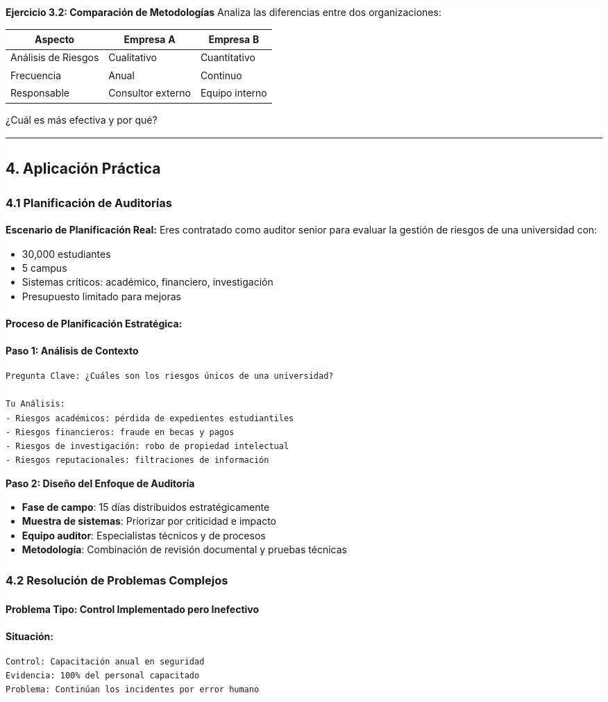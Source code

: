 **Ejercicio 3.2: Comparación de Metodologías**
Analiza las diferencias entre dos organizaciones:

| Aspecto | Empresa A | Empresa B |
|---------|-----------|-----------|
| Análisis de Riesgos | Cualitativo | Cuantitativo |
| Frecuencia | Anual | Continuo |
| Responsable | Consultor externo | Equipo interno |

¿Cuál es más efectiva y por qué?

---

## 4. Aplicación Práctica

### 4.1 Planificación de Auditorías

**Escenario de Planificación Real:**
Eres contratado como auditor senior para evaluar la gestión de riesgos de una universidad con:
- 30,000 estudiantes
- 5 campus
- Sistemas críticos: académico, financiero, investigación
- Presupuesto limitado para mejoras

#### **Proceso de Planificación Estratégica:**

**Paso 1: Análisis de Contexto**
```
Pregunta Clave: ¿Cuáles son los riesgos únicos de una universidad?

Tu Análisis:
- Riesgos académicos: pérdida de expedientes estudiantiles
- Riesgos financieros: fraude en becas y pagos
- Riesgos de investigación: robo de propiedad intelectual
- Riesgos reputacionales: filtraciones de información
```

**Paso 2: Diseño del Enfoque de Auditoría**
- **Fase de campo**: 15 días distribuidos estratégicamente
- **Muestra de sistemas**: Priorizar por criticidad e impacto
- **Equipo auditor**: Especialistas técnicos y de procesos
- **Metodología**: Combinación de revisión documental y pruebas técnicas

### 4.2 Resolución de Problemas Complejos

#### **Problema Tipo: Control Implementado pero Inefectivo**

**Situación:**
```
Control: Capacitación anual en seguridad
Evidencia: 100% del personal capacitado
Problema: Continúan los incidentes por error humano
```
